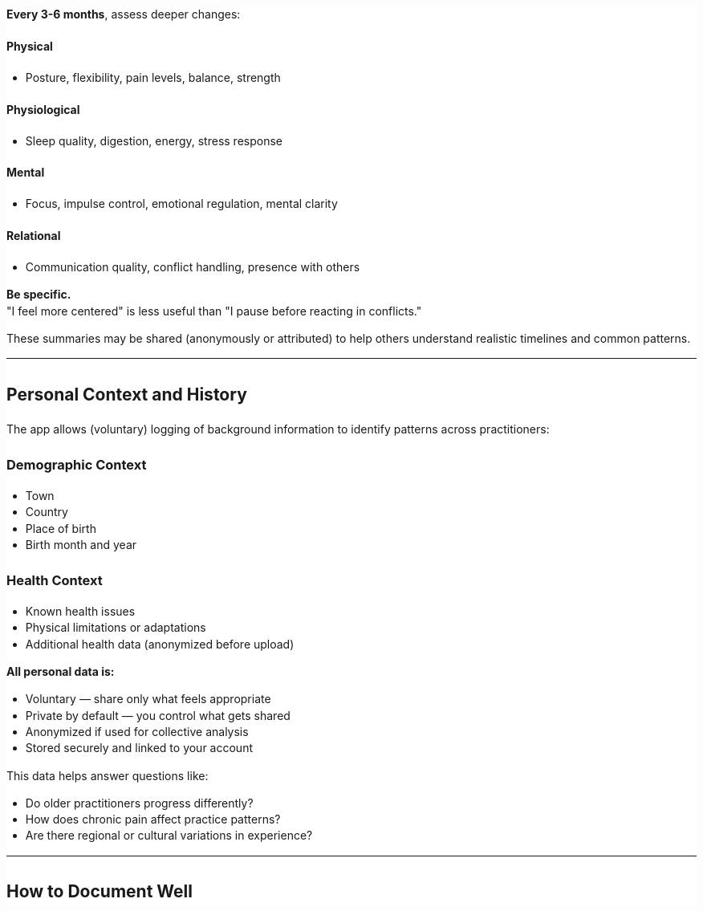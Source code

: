**Every 3-6 months**, assess deeper changes:

#### Physical
- Posture, flexibility, pain levels, balance, strength

#### Physiological
- Sleep quality, digestion, energy, stress response

#### Mental
- Focus, impulse control, emotional regulation, mental clarity

#### Relational
- Communication quality, conflict handling, presence with others

**Be specific.**  
"I feel more centered" is less useful than "I pause before reacting in conflicts."

These summaries may be shared (anonymously or attributed) to help others understand realistic timelines and common patterns.

---

## Personal Context and History

The app allows (voluntary) logging of background information to identify patterns across practitioners:

### Demographic Context
- Town
- Country
- Place of birth
- Birth month and year

### Health Context
- Known health issues
- Physical limitations or adaptations
- Additional health data (anonymized before upload)

**All personal data is:**
- Voluntary — share only what feels appropriate
- Private by default — you control what gets shared
- Anonymized if used for collective analysis
- Stored securely and linked to your account

This data helps answer questions like:
- Do older practitioners progress differently?
- How does chronic pain affect practice patterns?
- Are there regional or cultural variations in experience?

---

## How to Document Well
